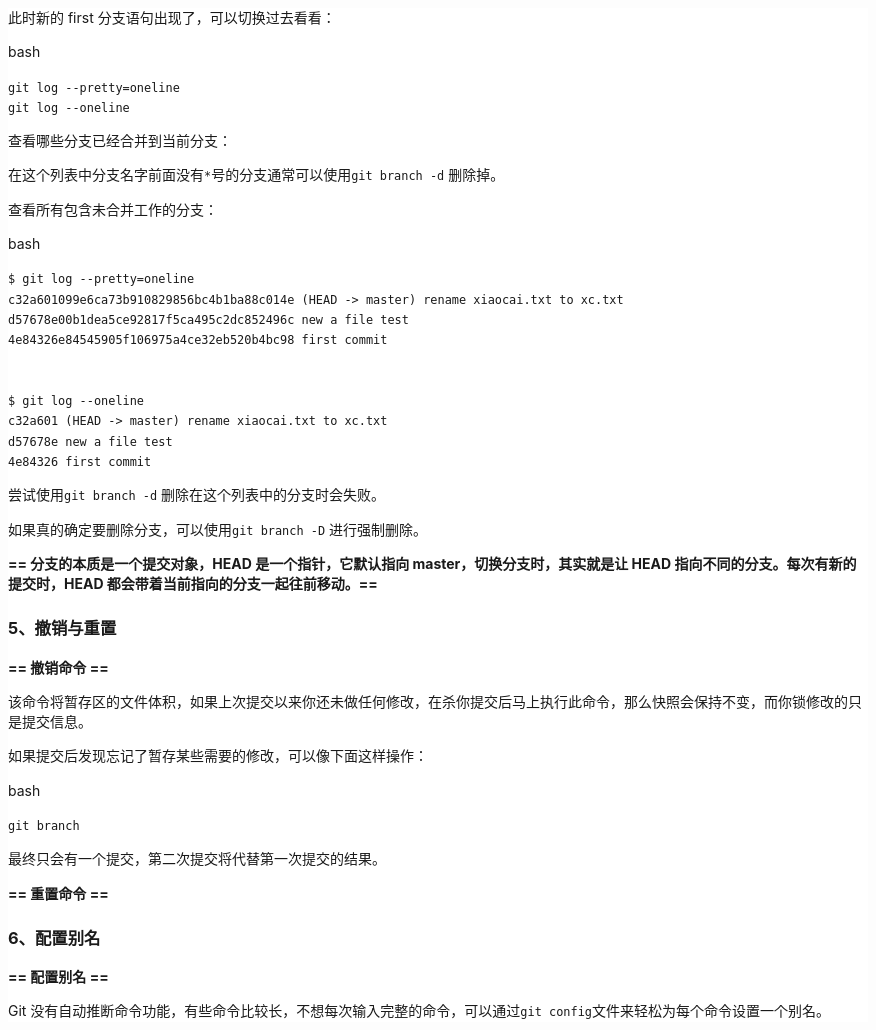 此时新的 first 分支语句出现了，可以切换过去看看：

bash

```
git log --pretty=oneline
git log --oneline
```

查看哪些分支已经合并到当前分支：

在这个列表中分支名字前面没有`*`号的分支通常可以使用`git branch -d` 删除掉。

查看所有包含未合并工作的分支：

bash

```
$ git log --pretty=oneline
c32a601099e6ca73b910829856bc4b1ba88c014e (HEAD -> master) rename xiaocai.txt to xc.txt
d57678e00b1dea5ce92817f5ca495c2dc852496c new a file test
4e84326e84545905f106975a4ce32eb520b4bc98 first commit


$ git log --oneline
c32a601 (HEAD -> master) rename xiaocai.txt to xc.txt
d57678e new a file test
4e84326 first commit
```

尝试使用`git branch -d` 删除在这个列表中的分支时会失败。

如果真的确定要删除分支，可以使用`git branch -D` 进行强制删除。

**== 分支的本质是一个提交对象，HEAD 是一个指针，它默认指向 master，切换分支时，其实就是让 HEAD 指向不同的分支。每次有新的提交时，HEAD 都会带着当前指向的分支一起往前移动。==**

### [](#5、撤销与重置 "5、撤销与重置")5、撤销与重置

**== 撤销命令 ==**

该命令将暂存区的文件体积，如果上次提交以来你还未做任何修改，在杀你提交后马上执行此命令，那么快照会保持不变，而你锁修改的只是提交信息。

如果提交后发现忘记了暂存某些需要的修改，可以像下面这样操作：

bash

```
git branch
```

最终只会有一个提交，第二次提交将代替第一次提交的结果。

**== 重置命令 ==**

### [](#6、配置别名 "6、配置别名")6、配置别名

**== 配置别名 ==**

Git 没有自动推断命令功能，有些命令比较长，不想每次输入完整的命令，可以通过`git config`文件来轻松为每个命令设置一个别名。
